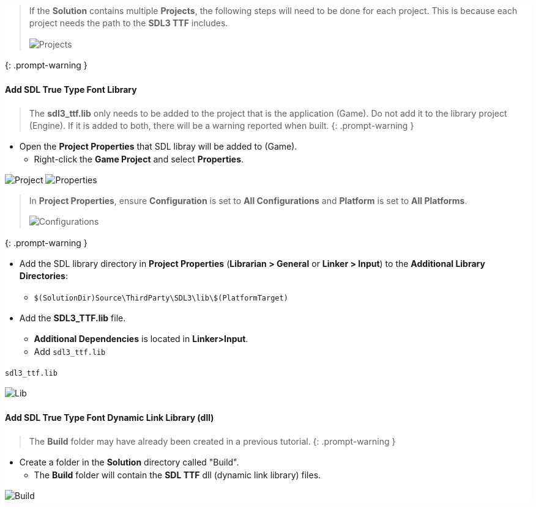 > If the **Solution** contains multiple **Projects**, the following steps will need to be done for each project. This is because each project needs the path to the **SDL3 TTF** includes.
> <div align="left">
> <img src="sdl-projects.jpg" alt="Projects" width="75%"/>
> </div>
{: .prompt-warning }

#### Add SDL True Type Font Library ####

> The **sdl3_ttf.lib** only needs to be added to the project that is the application (Game). Do not add it to the library project (Engine). If it is added to both, there will be a warning reported when built.
{: .prompt-warning }

+ Open the **Project Properties** that SDL libray will be added to (Game).
  + Right-click the **Game Project** and select **Properties**.
 <div align="left">
<img src="sdl-game-projects.jpg" alt="Project" width="75%"/>
<img src="sdl-properties.jpg" alt="Properties" width="75%"/>
</div>

> In **Project Properties**, ensure **Configuration** is set to **All Configurations** and **Platform** is set to **All Platforms**.
> <div align="left">
> <img src="sdl-configuration.jpg" alt="Configurations" width="75%"/>
> </div>
{: .prompt-warning }

+ Add the SDL library directory in **Project Properties** (**Librarian > General** or **Linker > Input**) to the **Additional Library Directories**:
  + ```$(SolutionDir)Source\ThirdParty\SDL3\lib\$(PlatformTarget)```

+ Add the **SDL3_TTF.lib** file.
  + **Additional Dependencies** is located in **Linker>Input**.
  + Add ```sdl3_ttf.lib```

```
sdl3_ttf.lib
```
<div align="left">
<img src="sdl-font-lib.jpg" alt="Lib" width="70%"/>
</div>

#### Add SDL True Type Font Dynamic Link Library (dll) ####

> The **Build** folder may have already been created in a previous tutorial.
{: .prompt-warning }

+ Create a folder in the **Solution** directory called "Build".
  + The **Build** folder will contain the **SDL TTF** dll (dynamic link library) files.
<div align="left">
<img src="sdl-build.jpg" alt="Build" width="70%"/>
</div>

